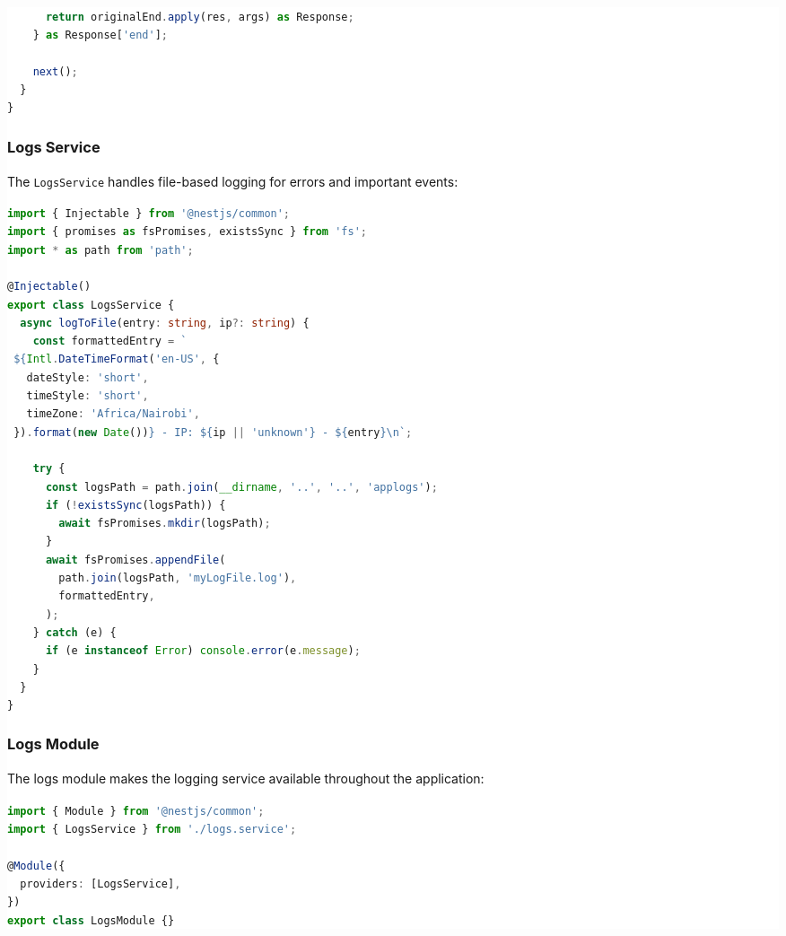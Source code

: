 ```typescript
      return originalEnd.apply(res, args) as Response;
    } as Response['end'];

    next();
  }
}
```

### Logs Service

The `LogsService` handles file-based logging for errors and important events:

```typescript
import { Injectable } from '@nestjs/common';
import { promises as fsPromises, existsSync } from 'fs';
import * as path from 'path';

@Injectable()
export class LogsService {
  async logToFile(entry: string, ip?: string) {
    const formattedEntry = `
 ${Intl.DateTimeFormat('en-US', {
   dateStyle: 'short',
   timeStyle: 'short',
   timeZone: 'Africa/Nairobi',
 }).format(new Date())} - IP: ${ip || 'unknown'} - ${entry}\n`;

    try {
      const logsPath = path.join(__dirname, '..', '..', 'applogs');
      if (!existsSync(logsPath)) {
        await fsPromises.mkdir(logsPath);
      }
      await fsPromises.appendFile(
        path.join(logsPath, 'myLogFile.log'),
        formattedEntry,
      );
    } catch (e) {
      if (e instanceof Error) console.error(e.message);
    }
  }
}
```

### Logs Module

The logs module makes the logging service available throughout the application:

```typescript
import { Module } from '@nestjs/common';
import { LogsService } from './logs.service';

@Module({
  providers: [LogsService],
})
export class LogsModule {}
```
